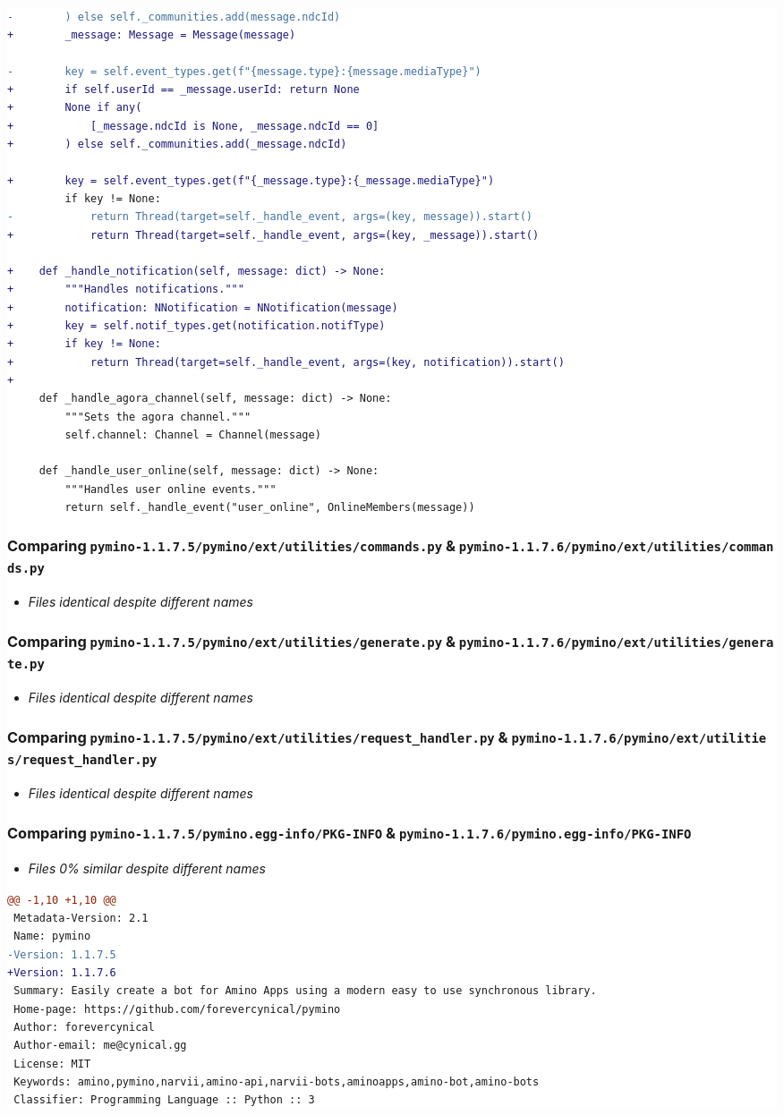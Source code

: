 ```diff
-        ) else self._communities.add(message.ndcId)
+        _message: Message = Message(message)
 
-        key = self.event_types.get(f"{message.type}:{message.mediaType}")
+        if self.userId == _message.userId: return None
+        None if any(
+            [_message.ndcId is None, _message.ndcId == 0]
+        ) else self._communities.add(_message.ndcId)
 
+        key = self.event_types.get(f"{_message.type}:{_message.mediaType}")
         if key != None:
-            return Thread(target=self._handle_event, args=(key, message)).start()
+            return Thread(target=self._handle_event, args=(key, _message)).start()
 
+    def _handle_notification(self, message: dict) -> None:
+        """Handles notifications."""
+        notification: NNotification = NNotification(message)
+        key = self.notif_types.get(notification.notifType)
+        if key != None:
+            return Thread(target=self._handle_event, args=(key, notification)).start()
+    
     def _handle_agora_channel(self, message: dict) -> None:
         """Sets the agora channel."""
         self.channel: Channel = Channel(message)
 
     def _handle_user_online(self, message: dict) -> None:
         """Handles user online events."""
         return self._handle_event("user_online", OnlineMembers(message))
```

### Comparing `pymino-1.1.7.5/pymino/ext/utilities/commands.py` & `pymino-1.1.7.6/pymino/ext/utilities/commands.py`

 * *Files identical despite different names*

### Comparing `pymino-1.1.7.5/pymino/ext/utilities/generate.py` & `pymino-1.1.7.6/pymino/ext/utilities/generate.py`

 * *Files identical despite different names*

### Comparing `pymino-1.1.7.5/pymino/ext/utilities/request_handler.py` & `pymino-1.1.7.6/pymino/ext/utilities/request_handler.py`

 * *Files identical despite different names*

### Comparing `pymino-1.1.7.5/pymino.egg-info/PKG-INFO` & `pymino-1.1.7.6/pymino.egg-info/PKG-INFO`

 * *Files 0% similar despite different names*

```diff
@@ -1,10 +1,10 @@
 Metadata-Version: 2.1
 Name: pymino
-Version: 1.1.7.5
+Version: 1.1.7.6
 Summary: Easily create a bot for Amino Apps using a modern easy to use synchronous library.
 Home-page: https://github.com/forevercynical/pymino
 Author: forevercynical
 Author-email: me@cynical.gg
 License: MIT
 Keywords: amino,pymino,narvii,amino-api,narvii-bots,aminoapps,amino-bot,amino-bots
 Classifier: Programming Language :: Python :: 3
```